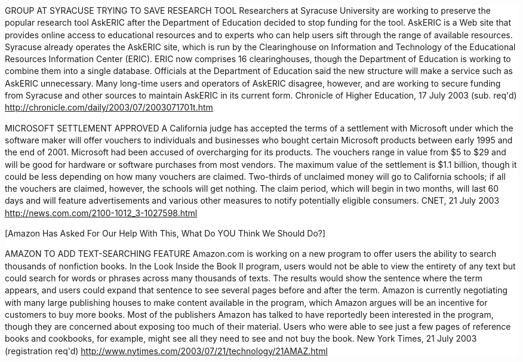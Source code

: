 GROUP AT SYRACUSE TRYING TO SAVE RESEARCH TOOL
Researchers at Syracuse University are working to preserve the popular
research tool AskERIC after the Department of Education decided to stop
funding for the tool. AskERIC is a Web site that provides online access
to educational resources and to experts who can help users sift through
the range of available resources. Syracuse already operates the AskERIC
site, which is run by the Clearinghouse on Information and Technology
of the Educational Resources Information Center (ERIC). ERIC now
comprises 16 clearinghouses, though the Department of Education is
working to combine them into a single database. Officials at the
Department of Education said the new structure will make a service such
as AskERIC unnecessary. Many long-time users and operators of AskERIC
disagree, however, and are working to secure funding from Syracuse and
other sources to maintain AskERIC in its current form.
Chronicle of Higher Education, 17 July 2003 (sub. req'd)
http://chronicle.com/daily/2003/07/2003071701t.htm

MICROSOFT SETTLEMENT APPROVED
A California judge has accepted the terms of a settlement with
Microsoft under which the software maker will offer vouchers to
individuals and businesses who bought certain Microsoft products
between early 1995 and the end of 2001. Microsoft had been accused of
overcharging for its products. The vouchers range in value from $5 to
$29 and will be good for hardware or software purchases from most
vendors. The maximum value of the settlement is $1.1 billion, though it
could be less depending on how many vouchers are claimed. Two-thirds of
unclaimed money will go to California schools; if all the vouchers are
claimed, however, the schools will get nothing. The claim period, which
will begin in two months, will last 60 days and will feature
advertisements and various other measures to notify potentially
eligible consumers.
CNET, 21 July 2003
http://news.com.com/2100-1012_3-1027598.html


[Amazon Has Asked For Our Help With This, What Do YOU Think We Should Do?]

AMAZON TO ADD TEXT-SEARCHING FEATURE
Amazon.com is working on a new program to offer users the ability to
search thousands of nonfiction books. In the Look Inside the Book II
program, users would not be able to view the entirety of any text but
could search for words or phrases across many thousands of texts. The
results would show the sentence where the term appears, and users could
expand that sentence to see several pages before and after the term.
Amazon is currently negotiating with many large publishing houses to
make content available in the program, which Amazon argues will be an
incentive for customers to buy more books. Most of the publishers
Amazon has talked to have reportedly been interested in the program,
though they are concerned about exposing too much of their material.
Users who were able to see just a few pages of reference books and cookbooks,
for example, might see all they need to see and not buy the book.
New York Times, 21 July 2003 (registration req'd)
http://www.nytimes.com/2003/07/21/technology/21AMAZ.html

